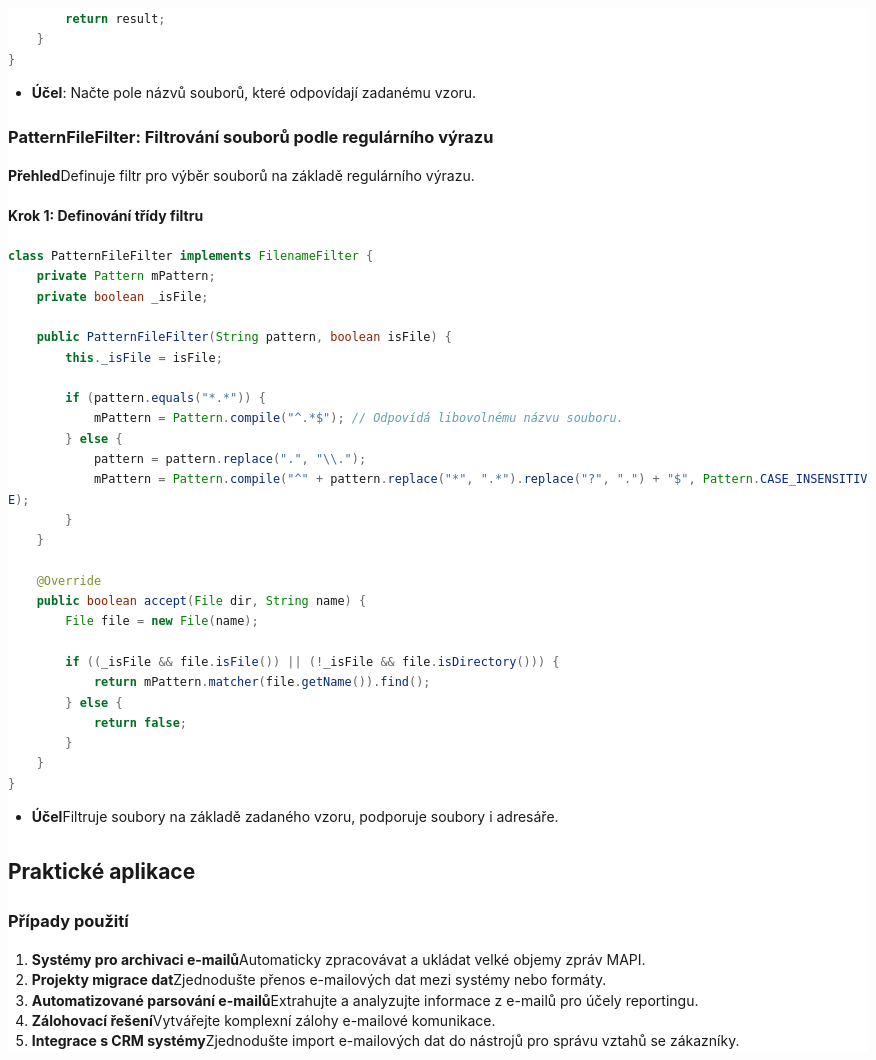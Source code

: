 ```java
        return result;
    }
}
```
- **Účel**: Načte pole názvů souborů, které odpovídají zadanému vzoru.

### PatternFileFilter: Filtrování souborů podle regulárního výrazu

**Přehled**Definuje filtr pro výběr souborů na základě regulárního výrazu.

#### Krok 1: Definování třídy filtru
```java
class PatternFileFilter implements FilenameFilter {
    private Pattern mPattern;
    private boolean _isFile;

    public PatternFileFilter(String pattern, boolean isFile) {
        this._isFile = isFile;
        
        if (pattern.equals("*.*")) {
            mPattern = Pattern.compile("^.*$"); // Odpovídá libovolnému názvu souboru.
        } else {
            pattern = pattern.replace(".", "\\.");
            mPattern = Pattern.compile("^" + pattern.replace("*", ".*").replace("?", ".") + "$", Pattern.CASE_INSENSITIVE);
        }
    }

    @Override
    public boolean accept(File dir, String name) {
        File file = new File(name);

        if ((_isFile && file.isFile()) || (!_isFile && file.isDirectory())) {
            return mPattern.matcher(file.getName()).find();
        } else {
            return false;
        }
    }
}
```
- **Účel**Filtruje soubory na základě zadaného vzoru, podporuje soubory i adresáře.

## Praktické aplikace

### Případy použití

1. **Systémy pro archivaci e-mailů**Automaticky zpracovávat a ukládat velké objemy zpráv MAPI.
2. **Projekty migrace dat**Zjednodušte přenos e-mailových dat mezi systémy nebo formáty.
3. **Automatizované parsování e-mailů**Extrahujte a analyzujte informace z e-mailů pro účely reportingu.
4. **Zálohovací řešení**Vytvářejte komplexní zálohy e-mailové komunikace.
5. **Integrace s CRM systémy**Zjednodušte import e-mailových dat do nástrojů pro správu vztahů se zákazníky.
